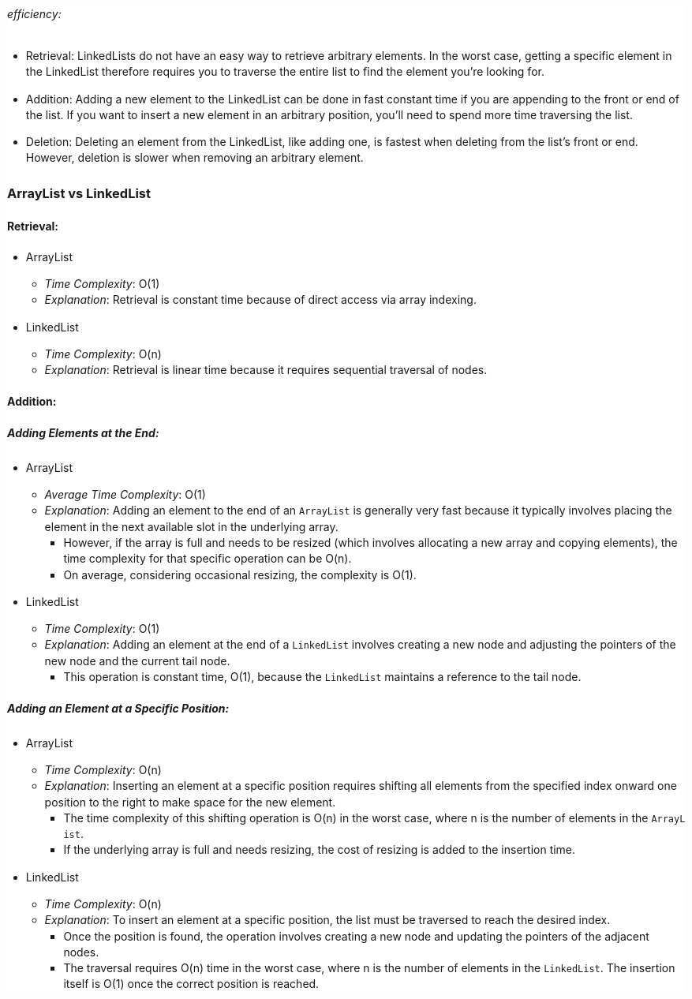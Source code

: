 ###### efficiency:
- Retrieval: LinkedLists do not have an easy way to retrieve arbitrary elements. In the worst case, getting a specific element in the LinkedList therefore requires you to traverse the entire list to find the element you’re looking for.
  
- Addition: Adding a new element to the LinkedList can be done in fast constant time if you are appending to the front or end of the list. If you want to insert  a new element in an arbitrary position, 
   you’ll need to spend more time traversing the list.
  
- Deletion: Deleting an element from the LinkedList, like adding one, is fastest when deleting from the list’s front or end. However, deletion is slower when removing an arbitrary element.

### ArrayList vs LinkedList

#### Retrieval:
- ArrayList
  - *Time Complexity*: O(1)
  - *Explanation*: Retrieval is constant time because of direct access via array indexing.

- LinkedList
  - *Time Complexity*: O(n)
  - *Explanation*: Retrieval is linear time because it requires sequential traversal of nodes.

#### Addition:
##### Adding Elements at the End:
- ArrayList
  - *Average Time Complexity*: O(1)
  - *Explanation*: Adding an element to the end of an `ArrayList` is generally very fast because it typically involves placing the element in the   next available slot in the underlying array.
    - However, if the array is full and needs to be resized (which involves allocating a new array and copying elements), the time complexity for that specific operation can be O(n).
    - On average, considering occasional resizing, the complexity is O(1).

- LinkedList
  - *Time Complexity*: O(1)
  - *Explanation*: Adding an element at the end of a `LinkedList` involves creating a new node and adjusting the pointers of the new node and the current tail node.
    - This operation is constant time, O(1), because the `LinkedList` maintains a reference to the tail node.

##### Adding an Element at a Specific Position:
- ArrayList
  - *Time Complexity*: O(n)
  - *Explanation*: Inserting an element at a specific position requires shifting all elements from the specified index onward one position to the right to make space for the new element.
    - The time complexity of this shifting operation is O(n) in the worst case, where n is the number of elements in the `ArrayList`.
    - If the underlying array is full and needs resizing, the cost of resizing is added to the insertion time.

- LinkedList
  - *Time Complexity*: O(n)
  - *Explanation*: To insert an element at a specific position, the list must be traversed to reach the desired index.
      - Once the position is found, the operation involves creating a new node and updating the pointers of the adjacent nodes.
      - The traversal requires O(n) time in the worst case, where n is the number of elements in the `LinkedList`. The insertion itself is O(1) once the correct position is reached.
